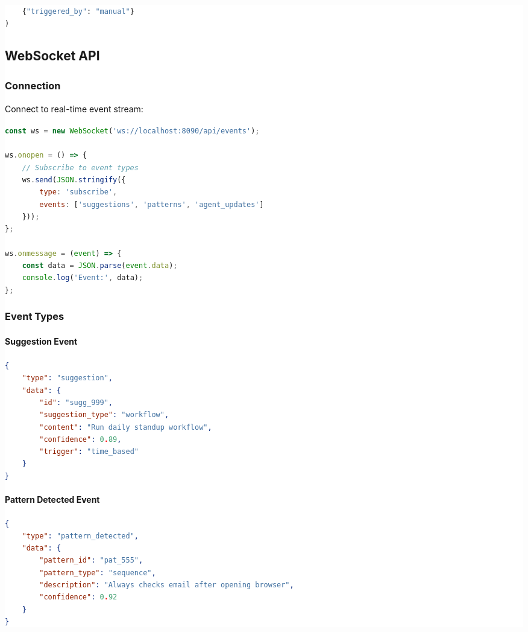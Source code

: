 ```python
    {"triggered_by": "manual"}
)
```

## WebSocket API

### Connection

Connect to real-time event stream:

```javascript
const ws = new WebSocket('ws://localhost:8090/api/events');

ws.onopen = () => {
    // Subscribe to event types
    ws.send(JSON.stringify({
        type: 'subscribe',
        events: ['suggestions', 'patterns', 'agent_updates']
    }));
};

ws.onmessage = (event) => {
    const data = JSON.parse(event.data);
    console.log('Event:', data);
};
```

### Event Types

#### Suggestion Event
```json
{
    "type": "suggestion",
    "data": {
        "id": "sugg_999",
        "suggestion_type": "workflow",
        "content": "Run daily standup workflow",
        "confidence": 0.89,
        "trigger": "time_based"
    }
}
```

#### Pattern Detected Event
```json
{
    "type": "pattern_detected",
    "data": {
        "pattern_id": "pat_555",
        "pattern_type": "sequence",
        "description": "Always checks email after opening browser",
        "confidence": 0.92
    }
}
```
